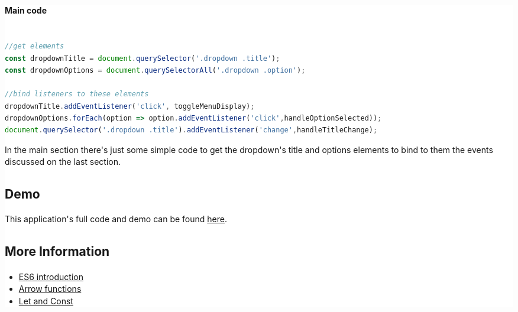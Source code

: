 #### Main code
```Javascript

//get elements
const dropdownTitle = document.querySelector('.dropdown .title');
const dropdownOptions = document.querySelectorAll('.dropdown .option');

//bind listeners to these elements
dropdownTitle.addEventListener('click', toggleMenuDisplay);
dropdownOptions.forEach(option => option.addEventListener('click',handleOptionSelected));
document.querySelector('.dropdown .title').addEventListener('change',handleTitleChange);
```

In the main section there's just some simple code to get the dropdown's title and options elements to bind to them the events discussed on the last section.

##  Demo
This application's full code and demo can be found [here](https://codepen.io/GCrispino/pen/EEXmYd).

## More Information
* [ES6 introduction](https://guide.freecodecamp.org/javascript/es6)
* [Arrow functions](https://guide.freecodecamp.org/javascript/es6/arrow_functions/)
* [Let and Const](https://guide.freecodecamp.org/javascript/es6/let_and_const/)